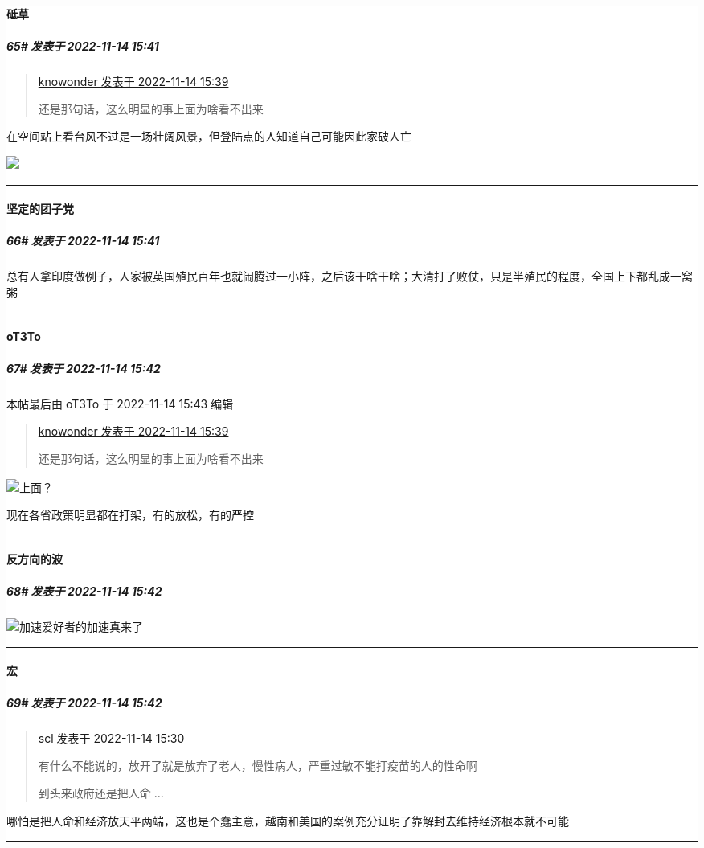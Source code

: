 ####  砥草  
##### 65#       发表于 2022-11-14 15:41

<blockquote><a href="httphttps://bbs.saraba1st.com/2b/forum.php?mod=redirect&amp;goto=findpost&amp;pid=58431347&amp;ptid=2104910" target="_blank">knowonder 发表于 2022-11-14 15:39</a>

还是那句话，这么明显的事上面为啥看不出来</blockquote>
在空间站上看台风不过是一场壮阔风景，但登陆点的人知道自己可能因此家破人亡

<img src="https://static.saraba1st.com/image/smiley/face2017/035.png" referrerpolicy="no-referrer">

*****

####  坚定的团子党  
##### 66#       发表于 2022-11-14 15:41

总有人拿印度做例子，人家被英国殖民百年也就闹腾过一小阵，之后该干啥干啥；大清打了败仗，只是半殖民的程度，全国上下都乱成一窝粥

*****

####  oT3To  
##### 67#       发表于 2022-11-14 15:42

 本帖最后由 oT3To 于 2022-11-14 15:43 编辑 
<blockquote><a href="httphttps://bbs.saraba1st.com/2b/forum.php?mod=redirect&amp;goto=findpost&amp;pid=58431347&amp;ptid=2104910" target="_blank">knowonder 发表于 2022-11-14 15:39</a>

还是那句话，这么明显的事上面为啥看不出来</blockquote>
<img src="https://static.saraba1st.com/image/smiley/face2017/004.gif" referrerpolicy="no-referrer">上面？

现在各省政策明显都在打架，有的放松，有的严控

*****

####  反方向的波  
##### 68#       发表于 2022-11-14 15:42

<img src="https://static.saraba1st.com/image/smiley/face2017/065.png" referrerpolicy="no-referrer">加速爱好者的加速真来了

*****

####  宏  
##### 69#       发表于 2022-11-14 15:42

<blockquote><a href="httphttps://bbs.saraba1st.com/2b/forum.php?mod=redirect&amp;goto=findpost&amp;pid=58431139&amp;ptid=2104910" target="_blank">scl 发表于 2022-11-14 15:30</a>

有什么不能说的，放开了就是放弃了老人，慢性病人，严重过敏不能打疫苗的人的性命啊

到头来政府还是把人命 ...</blockquote>
哪怕是把人命和经济放天平两端，这也是个蠢主意，越南和美国的案例充分证明了靠解封去维持经济根本就不可能

*****
